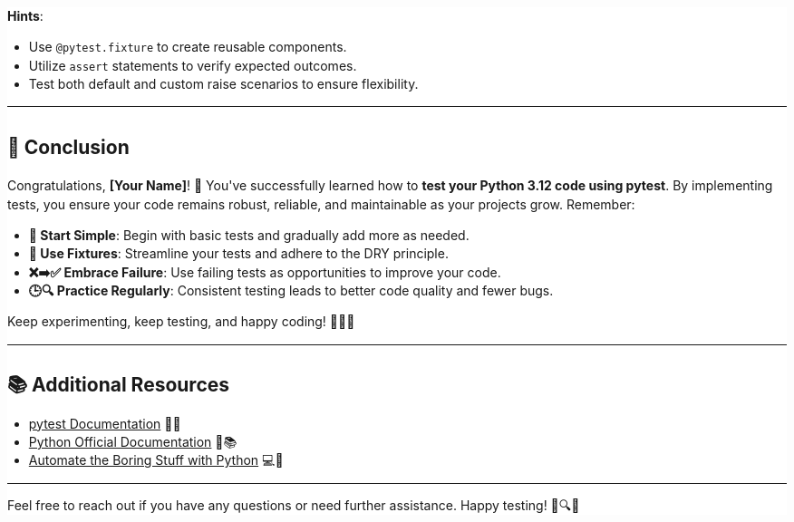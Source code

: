 **Hints**:

- Use `@pytest.fixture` to create reusable components.
- Utilize `assert` statements to verify expected outcomes.
- Test both default and custom raise scenarios to ensure flexibility.

---

## 🎉 Conclusion

Congratulations, **[Your Name]**! 🎊 You've successfully learned how to **test your Python 3.12 code using pytest**. By implementing tests, you ensure your code remains robust, reliable, and maintainable as your projects grow. Remember:

- **🏁 Start Simple**: Begin with basic tests and gradually add more as needed.
- **🔧 Use Fixtures**: Streamline your tests and adhere to the DRY principle.
- **❌➡️✅ Embrace Failure**: Use failing tests as opportunities to improve your code.
- **🕒🔍 Practice Regularly**: Consistent testing leads to better code quality and fewer bugs.

Keep experimenting, keep testing, and happy coding! 🥳🐍✨

---

## 📚 Additional Resources

- [pytest Documentation](https://docs.pytest.org/en/7.2.x/) 📖🔗
- [Python Official Documentation](https://docs.python.org/3.12/) 🐍📚
- [Automate the Boring Stuff with Python](https://automatetheboringstuff.com/) 💻📘

---

Feel free to reach out if you have any questions or need further assistance. Happy testing! 🚀🔍✨